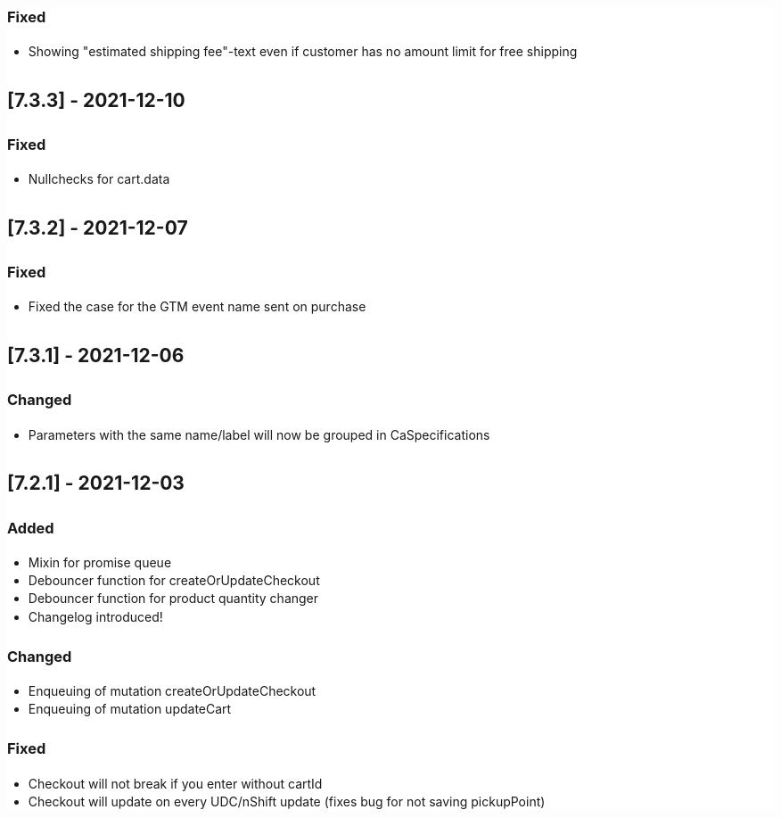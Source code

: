 ### Fixed

- Showing "estimated shipping fee"-text even if customer has no amount limit for free shipping

## [7.3.3] - 2021-12-10

### Fixed

- Nullchecks for cart.data

## [7.3.2] - 2021-12-07

### Fixed

- Fixed the case for the GTM event name sent on purchase

## [7.3.1] - 2021-12-06

### Changed

- Parameters with the same name/label will now be grouped in CaSpecifications

## [7.2.1] - 2021-12-03

### Added

- Mixin for promise queue
- Debouncer function for createOrUpdateCheckout
- Debouncer function for product quantity changer
- Changelog introduced!

### Changed

- Enqueuing of mutation createOrUpdateCheckout
- Enqueuing of mutation updateCart

### Fixed

- Checkout will not break if you enter without cartId
- Checkout will update on every UDC/nShift update (fixes bug for not saving pickupPoint)
